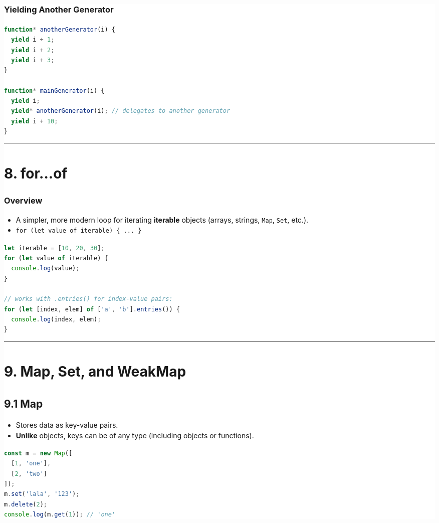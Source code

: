 ### Yielding Another Generator

```js
function* anotherGenerator(i) {
  yield i + 1;
  yield i + 2;
  yield i + 3;
}

function* mainGenerator(i) {
  yield i;
  yield* anotherGenerator(i); // delegates to another generator
  yield i + 10;
}
```

---

# 8. for...of

### Overview

- A simpler, more modern loop for iterating **iterable** objects (arrays, strings, `Map`, `Set`, etc.).
- `for (let value of iterable) { ... }`

```js
let iterable = [10, 20, 30];
for (let value of iterable) {
  console.log(value);
}

// works with .entries() for index-value pairs:
for (let [index, elem] of ['a', 'b'].entries()) {
  console.log(index, elem);
}
```

---

# 9. Map, Set, and WeakMap

## 9.1 Map

- Stores data as key-value pairs.
- **Unlike** objects, keys can be of any type (including objects or functions).

```js
const m = new Map([
  [1, 'one'],
  [2, 'two']
]);
m.set('lala', '123');
m.delete(2);
console.log(m.get(1)); // 'one'
```
